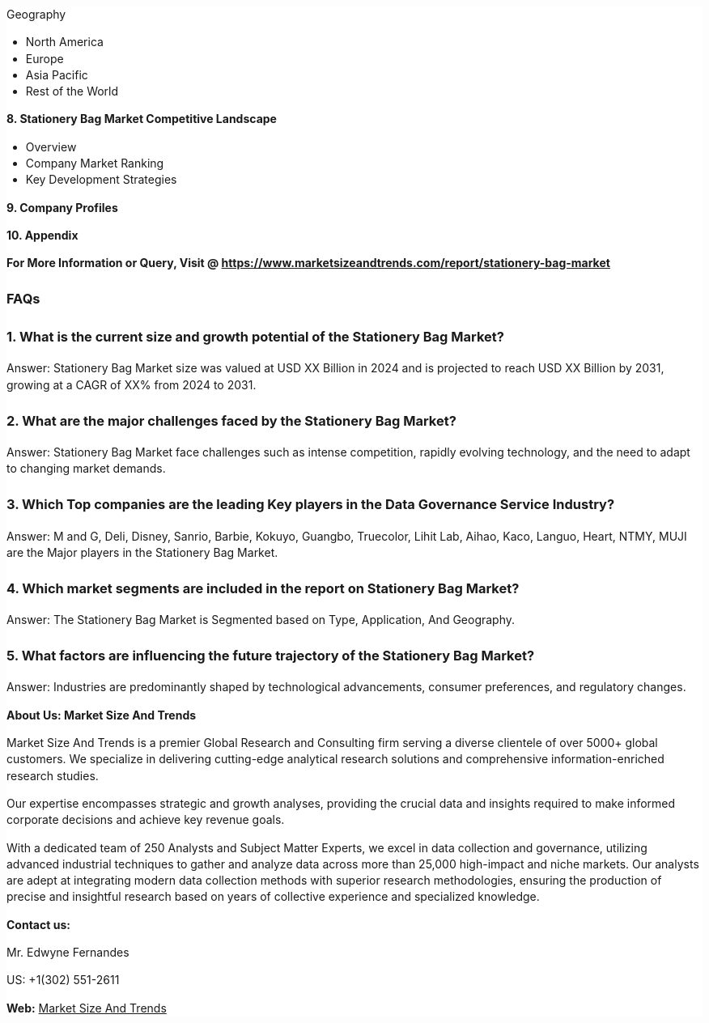 Geography</span></strong></p></div><div class="" data-test-id=""><ul><li><span class="">North America</span></li><li><span class="">Europe</span></li><li><span class="">Asia Pacific</span></li><li><span class="">Rest of the World</span></li></ul></div><div class="" data-test-id=""><p><strong><span class="">8. Stationery Bag Market Competitive Landscape</span></strong></p></div><div class="" data-test-id=""><ul><li><span class="">Overview</span></li><li><span class="">Company Market Ranking</span></li><li><span class="">Key Development Strategies</span></li></ul></div><div class="" data-test-id=""><p><strong><span class="">9. Company Profiles</span></strong></p></div><div class="" data-test-id=""><p><strong><span class="">10. Appendix</span></strong></p></div><div class="" data-test-id=""><p><strong><span class="">For More Information or Query, Visit @ <a href="https://www.marketsizeandtrends.com/report/stationery-bag-market" target="_blank">https://www.marketsizeandtrends.com/report/stationery-bag-market</a></span></strong></p></div><div class="" data-test-id=""><div class="article-main__content" data-test-id="publishing-text-block"><h3><strong><span class="">FAQs</span></strong></h3></div><div class="article-main__content" data-test-id="publishing-text-block"><h3><span class="">1. What is the current size and growth potential of the Stationery Bag Market?</span></h3></div><div class="article-main__content" data-test-id="publishing-text-block"><p><span class="font-[700]">Answer</span><span class="">: Stationery Bag Market size was valued at USD XX Billion in 2024 and is projected to reach USD XX Billion by 2031, growing at a CAGR of XX% from 2024 to 2031.</span></p></div><div class="article-main__content" data-test-id="publishing-text-block"><h3><span class="">2. What are the major challenges faced by the Stationery Bag Market?</span></h3></div><div class="article-main__content" data-test-id="publishing-text-block"><p><span class="font-[700]">Answer</span><span class="">: Stationery Bag Market face challenges such as intense competition, rapidly evolving technology, and the need to adapt to changing market demands.</span></p></div><div class="article-main__content" data-test-id="publishing-text-block"><h3><span class="">3. Which Top companies are the leading Key players in the Data Governance Service Industry?</span></h3></div><div class="article-main__content" data-test-id="publishing-text-block"><p><span class="font-[700]">Answer</span><span class="">: M and G, Deli, Disney, Sanrio, Barbie, Kokuyo, Guangbo, Truecolor, Lihit Lab, Aihao, Kaco, Languo, Heart, NTMY, MUJI are the Major players in the Stationery Bag Market.</span></p></div><div class="article-main__content" data-test-id="publishing-text-block"><h3><span class="">4. Which market segments are included in the report on Stationery Bag Market?</span></h3></div><div class="article-main__content" data-test-id="publishing-text-block"><p><span class="font-[700]">Answer</span><span class="">: The Stationery Bag Market is Segmented based on Type, Application, And Geography.</span></p></div><div class="article-main__content" data-test-id="publishing-text-block"><h3><span class="">5. What factors are influencing the future trajectory of the Stationery Bag Market?</span></h3></div><div class="article-main__content" data-test-id="publishing-text-block"><p><span class="font-[700]">Answer:</span><span class="">&nbsp;Industries are predominantly shaped by technological advancements, consumer preferences, and regulatory changes.</span></p></div><p><strong><span class="">About Us: Market Size And Trends</span></strong></p></div><div class="" data-test-id=""><p><span class="">Market Size And Trends is a premier Global Research and Consulting firm serving a diverse clientele of over 5000+ global customers. We specialize in delivering cutting-edge analytical research solutions and comprehensive information-enriched research studies.</span></p></div><div class="" data-test-id=""><p><span class="">Our expertise encompasses strategic and growth analyses, providing the crucial data and insights required to make informed corporate decisions and achieve key revenue goals.</span></p></div><div class="" data-test-id=""><p><span class="">With a dedicated team of 250 Analysts and Subject Matter Experts, we excel in data collection and governance, utilizing advanced industrial techniques to gather and analyze data across more than 25,000 high-impact and niche markets. Our analysts are adept at integrating modern data collection methods with superior research methodologies, ensuring the production of precise and insightful research based on years of collective experience and specialized knowledge.</span></p></div><div class="" data-test-id=""><p><strong><span class="">Contact us:</span></strong></p></div><div class="" data-test-id=""><p><span class="">Mr. Edwyne Fernandes</span></p></div><div class="" data-test-id=""><p><span class="">US: +1(302) 551-2611<br /></span></p><p><span class=""><strong>Web:</strong> <a href="https://www.marketsizeandtrends.com/" target="_blank">Market Size And Trends</a></span></p></div>
